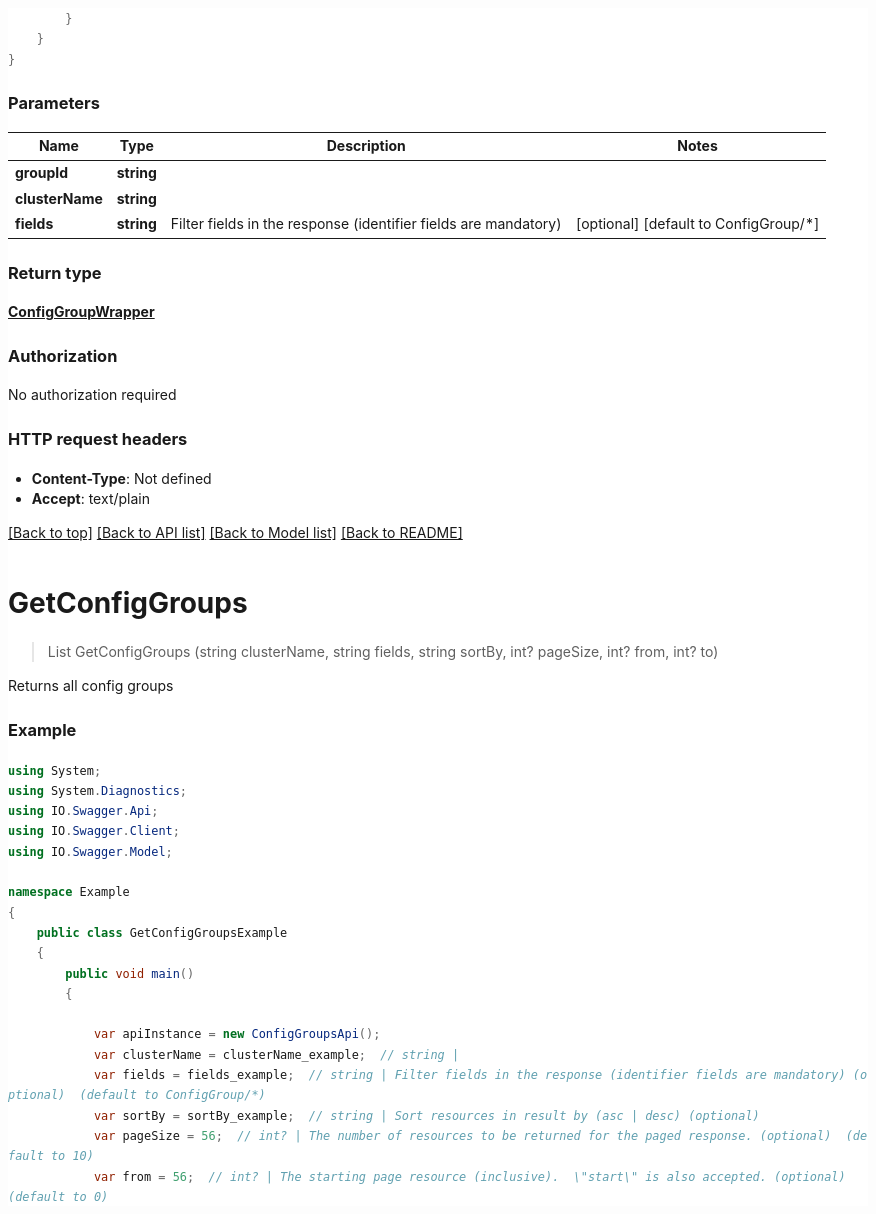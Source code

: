 ```csharp
        }
    }
}
```

### Parameters

Name | Type | Description  | Notes
------------- | ------------- | ------------- | -------------
 **groupId** | **string**|  | 
 **clusterName** | **string**|  | 
 **fields** | **string**| Filter fields in the response (identifier fields are mandatory) | [optional] [default to ConfigGroup/*]

### Return type

[**ConfigGroupWrapper**](ConfigGroupWrapper.md)

### Authorization

No authorization required

### HTTP request headers

 - **Content-Type**: Not defined
 - **Accept**: text/plain

[[Back to top]](#) [[Back to API list]](../README.md#documentation-for-api-endpoints) [[Back to Model list]](../README.md#documentation-for-models) [[Back to README]](../README.md)

<a name="getconfiggroups"></a>
# **GetConfigGroups**
> List<ConfigGroupWrapper> GetConfigGroups (string clusterName, string fields, string sortBy, int? pageSize, int? from, int? to)

Returns all config groups



### Example
```csharp
using System;
using System.Diagnostics;
using IO.Swagger.Api;
using IO.Swagger.Client;
using IO.Swagger.Model;

namespace Example
{
    public class GetConfigGroupsExample
    {
        public void main()
        {
            
            var apiInstance = new ConfigGroupsApi();
            var clusterName = clusterName_example;  // string | 
            var fields = fields_example;  // string | Filter fields in the response (identifier fields are mandatory) (optional)  (default to ConfigGroup/*)
            var sortBy = sortBy_example;  // string | Sort resources in result by (asc | desc) (optional) 
            var pageSize = 56;  // int? | The number of resources to be returned for the paged response. (optional)  (default to 10)
            var from = 56;  // int? | The starting page resource (inclusive).  \"start\" is also accepted. (optional)  (default to 0)
```